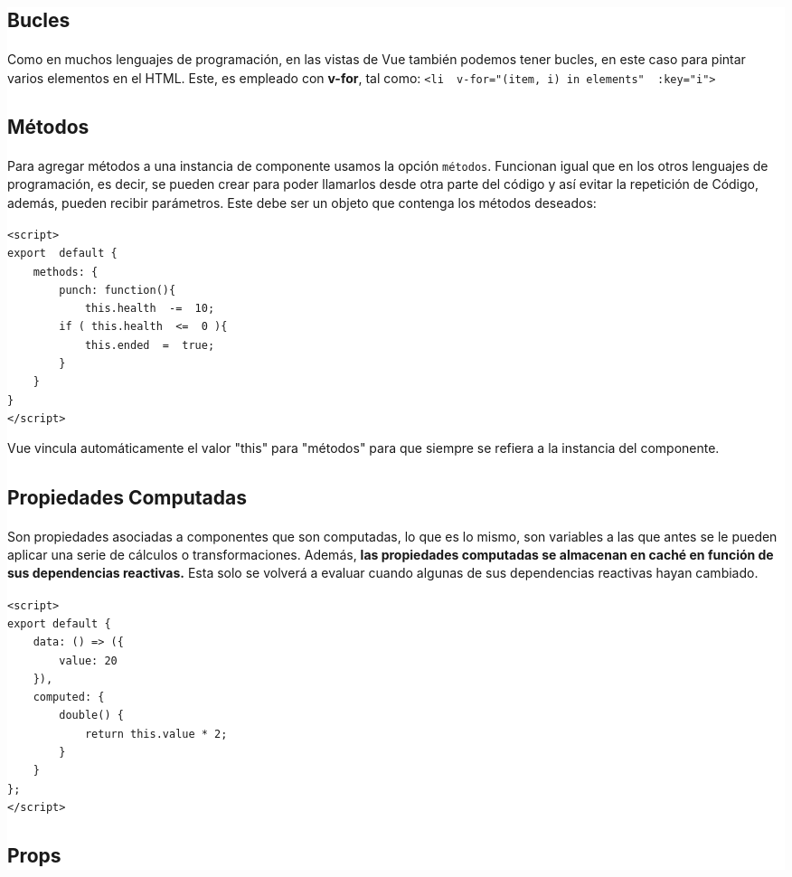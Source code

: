 
## Bucles
 Como en muchos lenguajes de programación, en las vistas de Vue también podemos tener bucles, en este caso para pintar varios elementos en el HTML. Este, es empleado con **v-for**, tal como: `<li  v-for="(item, i) in elements"  :key="i">`
 

## Métodos

Para agregar métodos a una instancia de componente usamos la opción `métodos`. Funcionan igual que en los otros lenguajes de programación, es decir, se pueden crear para poder llamarlos desde otra parte del código y así evitar la repetición de Código, además, pueden recibir parámetros. Este debe ser un objeto que contenga los métodos deseados:

    <script>
    export  default {
	    methods: {
		    punch: function(){
			    this.health  -=  10;
		    if ( this.health  <=  0 ){
			    this.ended  =  true;
		    }
		}
    }
    </script>

  
Vue vincula automáticamente el valor "this" para "métodos" para que siempre se refiera a la instancia del componente.


## Propiedades Computadas

Son propiedades asociadas a componentes que son computadas, lo que es lo mismo, son variables a las que antes se le pueden aplicar una serie de cálculos o transformaciones. Además, **las propiedades computadas se almacenan en caché en función de sus dependencias reactivas.** Esta solo se volverá a evaluar cuando algunas de sus dependencias reactivas hayan cambiado.

    <script>
    export default {
	    data: () => ({
		    value: 20
	    }),
	    computed: {
		    double() {
			    return this.value * 2;
		    }
	    }
    };
    </script>


## Props
